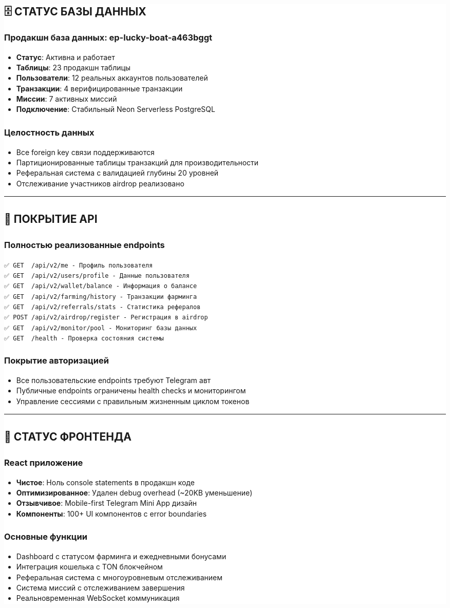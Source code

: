 
## 🗄️ СТАТУС БАЗЫ ДАННЫХ

### Продакшн база данных: ep-lucky-boat-a463bggt
- **Статус**: Активна и работает
- **Таблицы**: 23 продакшн таблицы
- **Пользователи**: 12 реальных аккаунтов пользователей
- **Транзакции**: 4 верифицированные транзакции
- **Миссии**: 7 активных миссий
- **Подключение**: Стабильный Neon Serverless PostgreSQL

### Целостность данных
- Все foreign key связи поддерживаются
- Партиционированные таблицы транзакций для производительности
- Реферальная система с валидацией глубины 20 уровней
- Отслеживание участников airdrop реализовано

---

## 🚀 ПОКРЫТИЕ API

### Полностью реализованные endpoints
```
✅ GET  /api/v2/me - Профиль пользователя
✅ GET  /api/v2/users/profile - Данные пользователя  
✅ GET  /api/v2/wallet/balance - Информация о балансе
✅ GET  /api/v2/farming/history - Транзакции фарминга
✅ GET  /api/v2/referrals/stats - Статистика рефералов
✅ POST /api/v2/airdrop/register - Регистрация в airdrop
✅ GET  /api/v2/monitor/pool - Мониторинг базы данных
✅ GET  /health - Проверка состояния системы
```

### Покрытие авторизацией
- Все пользовательские endpoints требуют Telegram авт
- Публичные endpoints ограничены health checks и мониторингом
- Управление сессиями с правильным жизненным циклом токенов

---

## 🎨 СТАТУС ФРОНТЕНДА

### React приложение
- **Чистое**: Ноль console statements в продакшн коде
- **Оптимизированное**: Удален debug overhead (~20KB уменьшение)
- **Отзывчивое**: Mobile-first Telegram Mini App дизайн
- **Компоненты**: 100+ UI компонентов с error boundaries

### Основные функции
- Dashboard с статусом фарминга и ежедневными бонусами
- Интеграция кошелька с TON блокчейном
- Реферальная система с многоуровневым отслеживанием
- Система миссий с отслеживанием завершения
- Реальновременная WebSocket коммуникация

